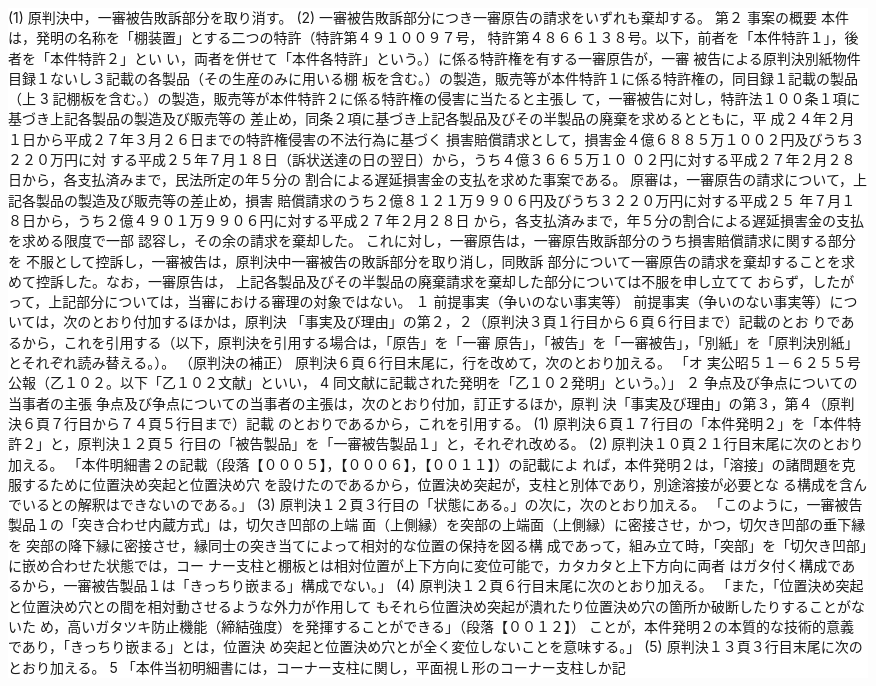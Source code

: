 (1) 原判決中，一審被告敗訴部分を取り消す。 
(2) 一審被告敗訴部分につき一審原告の請求をいずれも棄却する。 
第２ 事案の概要 
 本件は，発明の名称を「棚装置」とする二つの特許（特許第４９１００９７号，
特許第４８６６１３８号。以下，前者を「本件特許１」，後者を「本件特許２」とい
い，両者を併せて「本件各特許」という。）に係る特許権を有する一審原告が，一審
被告による原判決別紙物件目録１ないし３記載の各製品（その生産のみに用いる棚
板を含む。）の製造，販売等が本件特許１に係る特許権の，同目録１記載の製品（上
 3 
記棚板を含む。）の製造，販売等が本件特許２に係る特許権の侵害に当たると主張し
て，一審被告に対し，特許法１００条１項に基づき上記各製品の製造及び販売等の
差止め，同条２項に基づき上記各製品及びその半製品の廃棄を求めるとともに，平
成２４年２月１日から平成２７年３月２６日までの特許権侵害の不法行為に基づく
損害賠償請求として，損害金４億６８８５万１００２円及びうち３２２０万円に対
する平成２５年７月１８日（訴状送達の日の翌日）から，うち４億３６６５万１０
０２円に対する平成２７年２月２８日から，各支払済みまで，民法所定の年５分の
割合による遅延損害金の支払を求めた事案である。 
 原審は，一審原告の請求について，上記各製品の製造及び販売等の差止め，損害
賠償請求のうち２億８１２１万９９０６円及びうち３２２０万円に対する平成２５
年７月１８日から，うち２億４９０１万９９０６円に対する平成２７年２月２８日
から，各支払済みまで，年５分の割合による遅延損害金の支払を求める限度で一部
認容し，その余の請求を棄却した。 
 これに対し，一審原告は，一審原告敗訴部分のうち損害賠償請求に関する部分を
不服として控訴し，一審被告は，原判決中一審被告の敗訴部分を取り消し，同敗訴
部分について一審原告の請求を棄却することを求めて控訴した。なお，一審原告は，
上記各製品及びその半製品の廃棄請求を棄却した部分については不服を申し立てて
おらず，したがって，上記部分については，当審における審理の対象ではない。 
 １ 前提事実（争いのない事実等） 
 前提事実（争いのない事実等）については，次のとおり付加するほかは，原判決
「事実及び理由」の第２，２（原判決３頁１行目から６頁６行目まで）記載のとお
りであるから，これを引用する（以下，原判決を引用する場合は，「原告」を「一審
原告」，「被告」を「一審被告」，「別紙」を「原判決別紙」とそれぞれ読み替える。）。 
 （原判決の補正） 
 原判決６頁６行目末尾に，行を改めて，次のとおり加える。 
 「オ 実公昭５１－６２５５号公報（乙１０２。以下「乙１０２文献」といい，
 4 
同文献に記載された発明を「乙１０２発明」という。）」 
 ２ 争点及び争点についての当事者の主張 
 争点及び争点についての当事者の主張は，次のとおり付加，訂正するほか，原判
決「事実及び理由」の第３，第４（原判決６頁７行目から７４頁５行目まで）記載
のとおりであるから，これを引用する。 
 (1) 原判決６頁１７行目の「本件発明２」を「本件特許２」と，原判決１２頁５
行目の「被告製品」を「一審被告製品１」と，それぞれ改める。 
 (2) 原判決１０頁２１行目末尾に次のとおり加える。 
 「本件明細書２の記載（段落【０００５】，【０００６】，【００１１】）の記載によ
れば，本件発明２は，「溶接」の諸問題を克服するために位置決め突起と位置決め穴
を設けたのであるから，位置決め突起が，支柱と別体であり，別途溶接が必要とな
る構成を含んでいるとの解釈はできないのである。」 
 (3) 原判決１２頁３行目の「状態にある。」の次に，次のとおり加える。 
 「このように，一審被告製品１の「突き合わせ内蔵方式」は，切欠き凹部の上端
面（上側縁）を突部の上端面（上側縁）に密接させ，かつ，切欠き凹部の垂下縁を
突部の降下縁に密接させ，縁同士の突き当てによって相対的な位置の保持を図る構
成であって，組み立て時，「突部」を「切欠き凹部」に嵌め合わせた状態では，コー
ナー支柱と棚板とは相対位置が上下方向に変位可能で，カタカタと上下方向に両者
はガタ付く構成であるから，一審被告製品１は「きっちり嵌まる」構成でない。」 
 (4) 原判決１２頁６行目末尾に次のとおり加える。 
 「また，「位置決め突起と位置決め穴との間を相対動させるような外力が作用して
もそれら位置決め突起が潰れたり位置決め穴の箇所か破断したりすることがないた
め，高いガタツキ防止機能（締結強度）を発揮することができる」（段落【００１２】）
ことが，本件発明２の本質的な技術的意義であり，「きっちり嵌まる」とは，位置決
め突起と位置決め穴とが全く変位しないことを意味する。」 
 (5) 原判決１３頁３行目末尾に次のとおり加える。 
 5 
 「本件当初明細書には，コーナー支柱に関し，平面視Ｌ形のコーナー支柱しか記